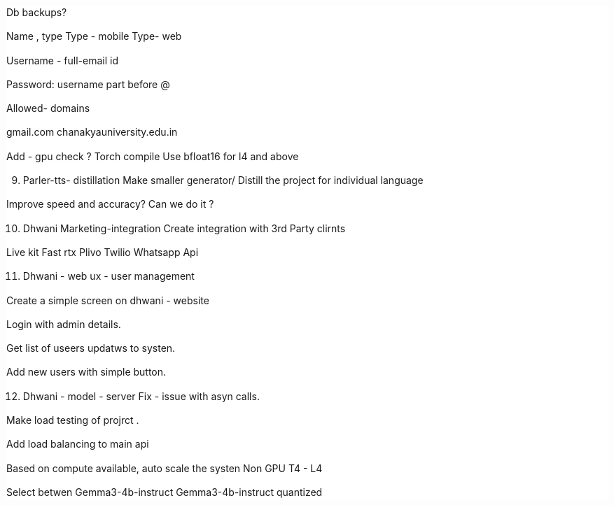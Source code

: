 Db backups?

Name , type
Type - mobile
Type- web

Username - full-email id

Password: username part before  @

Allowed- domains

gmail.com
chanakyauniversity.edu.in


Add - gpu check ? Torch compile
Use bfloat16 for l4 and above

9. Parler-tts- distillation
Make smaller generator/
Distill the project for individual language

Improve speed and accuracy?
Can we do it ?

10. Dhwani Marketing-integration
Create integration with 3rd Party clirnts

Live kit
Fast rtx
Plivo
Twilio
Whatsapp Api

11. Dhwani - web ux - user management

Create a simple screen on dhwani - website

Login with admin details.

Get list of useers updatws to systen.

Add new users with simple button.


12. Dhwani - model - server
Fix - issue with asyn calls.

Make load testing of projrct .


Add load balancing to main api


Based on compute available,  auto scale the systen
Non GPU
T4 -
L4

Select betwen
Gemma3-4b-instruct
Gemma3-4b-instruct quantized
